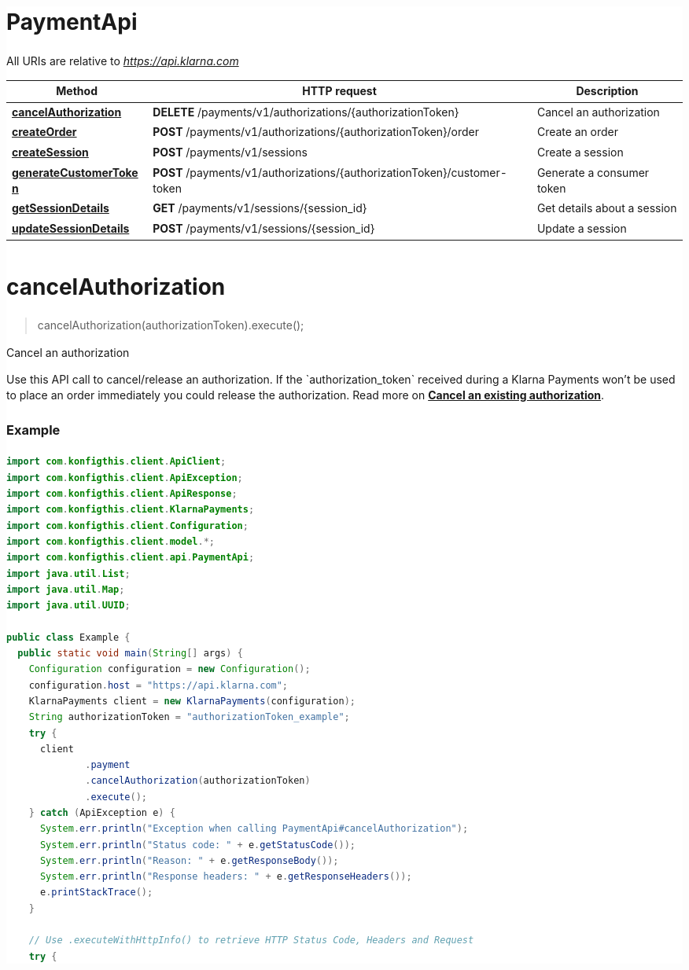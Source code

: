 # PaymentApi

All URIs are relative to *https://api.klarna.com*

| Method | HTTP request | Description |
|------------- | ------------- | -------------|
| [**cancelAuthorization**](PaymentApi.md#cancelAuthorization) | **DELETE** /payments/v1/authorizations/{authorizationToken} | Cancel an authorization |
| [**createOrder**](PaymentApi.md#createOrder) | **POST** /payments/v1/authorizations/{authorizationToken}/order | Create an order |
| [**createSession**](PaymentApi.md#createSession) | **POST** /payments/v1/sessions | Create a session |
| [**generateCustomerToken**](PaymentApi.md#generateCustomerToken) | **POST** /payments/v1/authorizations/{authorizationToken}/customer-token | Generate a consumer token |
| [**getSessionDetails**](PaymentApi.md#getSessionDetails) | **GET** /payments/v1/sessions/{session_id} | Get details about a session |
| [**updateSessionDetails**](PaymentApi.md#updateSessionDetails) | **POST** /payments/v1/sessions/{session_id} | Update a session |


<a name="cancelAuthorization"></a>
# **cancelAuthorization**
> cancelAuthorization(authorizationToken).execute();

Cancel an authorization

Use this API call to cancel/release an authorization. If the &#x60;authorization_token&#x60; received during a Klarna Payments won’t be used to place an order immediately you could release the authorization. Read more on **[Cancel an existing authorization](https://docs.klarna.com/klarna-payments/other-actions/cancel-an-authorization/)**.

### Example
```java
import com.konfigthis.client.ApiClient;
import com.konfigthis.client.ApiException;
import com.konfigthis.client.ApiResponse;
import com.konfigthis.client.KlarnaPayments;
import com.konfigthis.client.Configuration;
import com.konfigthis.client.model.*;
import com.konfigthis.client.api.PaymentApi;
import java.util.List;
import java.util.Map;
import java.util.UUID;

public class Example {
  public static void main(String[] args) {
    Configuration configuration = new Configuration();
    configuration.host = "https://api.klarna.com";
    KlarnaPayments client = new KlarnaPayments(configuration);
    String authorizationToken = "authorizationToken_example";
    try {
      client
              .payment
              .cancelAuthorization(authorizationToken)
              .execute();
    } catch (ApiException e) {
      System.err.println("Exception when calling PaymentApi#cancelAuthorization");
      System.err.println("Status code: " + e.getStatusCode());
      System.err.println("Reason: " + e.getResponseBody());
      System.err.println("Response headers: " + e.getResponseHeaders());
      e.printStackTrace();
    }

    // Use .executeWithHttpInfo() to retrieve HTTP Status Code, Headers and Request
    try {
```